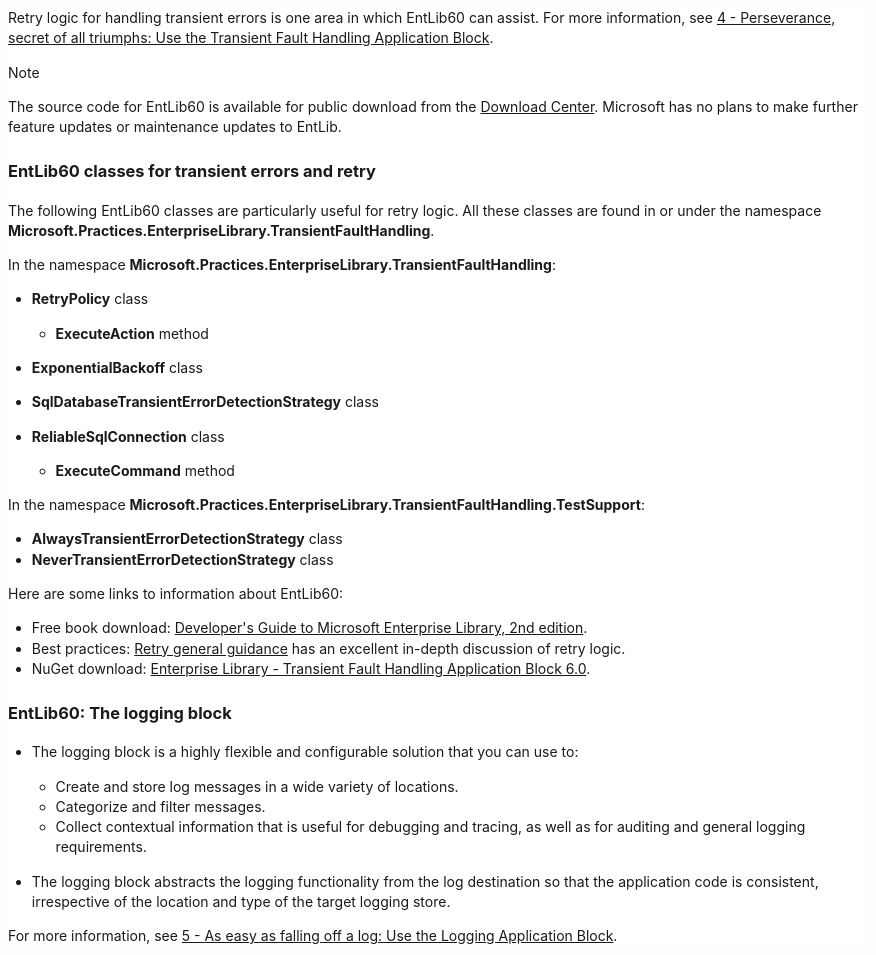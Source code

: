Retry logic for handling transient errors is one area in which EntLib60 can assist. For more information, see [4 - Perseverance, secret of all triumphs: Use the Transient Fault Handling Application Block](http://msdn.microsoft.com/library/dn440719%28v=pandp.60%29.aspx).

> [!NOTE]
> The source code for EntLib60 is available for public download from the [Download Center](http://go.microsoft.com/fwlink/p/?LinkID=290898). Microsoft has no plans to make further feature updates or maintenance updates to EntLib.
> 
> 

<a id="entlib60-classes-for-transient-errors-and-retry" name="entlib60-classes-for-transient-errors-and-retry"></a>

### EntLib60 classes for transient errors and retry
The following EntLib60 classes are particularly useful for retry logic. All these classes are found in or under the namespace **Microsoft.Practices.EnterpriseLibrary.TransientFaultHandling**.

In the namespace **Microsoft.Practices.EnterpriseLibrary.TransientFaultHandling**:

* **RetryPolicy** class
  
  * **ExecuteAction** method
* **ExponentialBackoff** class
* **SqlDatabaseTransientErrorDetectionStrategy** class
* **ReliableSqlConnection** class
  
  * **ExecuteCommand** method

In the namespace **Microsoft.Practices.EnterpriseLibrary.TransientFaultHandling.TestSupport**:

* **AlwaysTransientErrorDetectionStrategy** class
* **NeverTransientErrorDetectionStrategy** class

Here are some links to information about EntLib60:

* Free book download: [Developer's Guide to Microsoft Enterprise Library, 2nd edition](http://www.microsoft.com/download/details.aspx?id=41145).
* Best practices: [Retry general guidance](../best-practices-retry-general.md) has an excellent in-depth discussion of retry logic.
* NuGet download: [Enterprise Library - Transient Fault Handling Application Block 6.0](http://www.nuget.org/packages/EnterpriseLibrary.TransientFaultHandling/).

<a id="entlib60-the-logging-block" name="entlib60-the-logging-block"></a>

### EntLib60: The logging block
* The logging block is a highly flexible and configurable solution that you can use to:
  
  * Create and store log messages in a wide variety of locations.
  * Categorize and filter messages.
  * Collect contextual information that is useful for debugging and tracing, as well as for auditing and general logging requirements.
* The logging block abstracts the logging functionality from the log destination so that the application code is consistent, irrespective of the location and type of the target logging store.

For more information, see
[5 - As easy as falling off a log: Use the Logging Application Block](https://msdn.microsoft.com/library/dn440731%28v=pandp.60%29.aspx).


[step-4-connect-resiliently-to-sql-with-ado-net-a78n]: https://docs.microsoft.com/sql/connect/ado-net/step-4-connect-resiliently-to-sql-with-ado-net
[step-4-connect-resiliently-to-sql-with-php-p42h]: https://docs.microsoft.com/sql/connect/php/step-4-connect-resiliently-to-sql-with-php